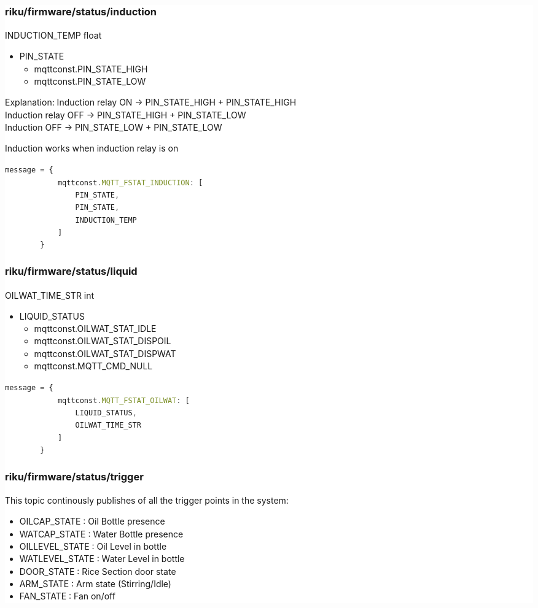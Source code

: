 ### riku/firmware/status/induction

INDUCTION_TEMP float

- PIN_STATE
  - mqttconst.PIN_STATE_HIGH
  - mqttconst.PIN_STATE_LOW

Explanation:
Induction relay ON -> PIN_STATE_HIGH + PIN_STATE_HIGH  
 Induction relay OFF -> PIN_STATE_HIGH + PIN_STATE_LOW  
 Induction OFF -> PIN_STATE_LOW + PIN_STATE_LOW

Induction works when induction relay is on

```javascript
message = {
            mqttconst.MQTT_FSTAT_INDUCTION: [
                PIN_STATE,
                PIN_STATE,
                INDUCTION_TEMP
            ]
        }
```

### riku/firmware/status/liquid

OILWAT_TIME_STR int

- LIQUID_STATUS
  - mqttconst.OILWAT_STAT_IDLE
  - mqttconst.OILWAT_STAT_DISPOIL
  - mqttconst.OILWAT_STAT_DISPWAT
  - mqttconst.MQTT_CMD_NULL

```javascript
message = {
            mqttconst.MQTT_FSTAT_OILWAT: [
                LIQUID_STATUS,
                OILWAT_TIME_STR
            ]
        }
```

### riku/firmware/status/trigger

This topic continously publishes of all the trigger points in the system:

- OILCAP_STATE : Oil Bottle presence
- WATCAP_STATE : Water Bottle presence
- OILLEVEL_STATE : Oil Level in bottle
- WATLEVEL_STATE : Water Level in bottle
- DOOR_STATE : Rice Section door state
- ARM_STATE : Arm state (Stirring/Idle)
- FAN_STATE : Fan on/off
